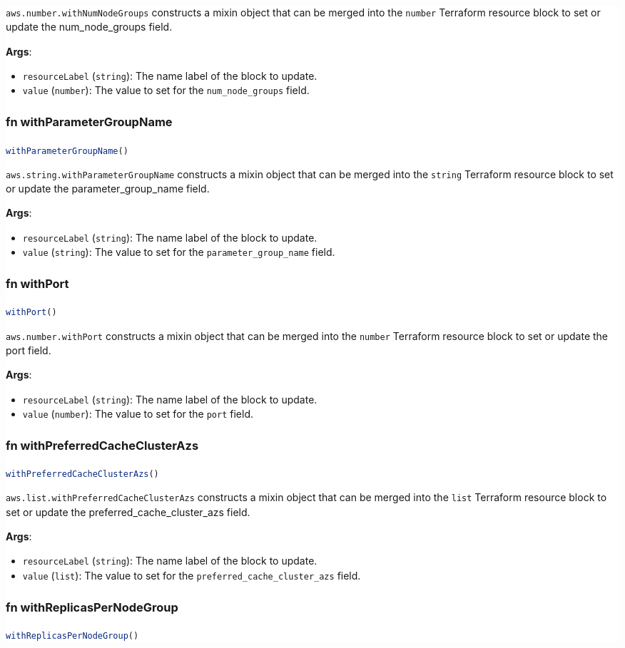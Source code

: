 `aws.number.withNumNodeGroups` constructs a mixin object that can be merged into the `number`
Terraform resource block to set or update the num_node_groups field.



**Args**:
  - `resourceLabel` (`string`): The name label of the block to update.
  - `value` (`number`): The value to set for the `num_node_groups` field.


### fn withParameterGroupName

```ts
withParameterGroupName()
```

`aws.string.withParameterGroupName` constructs a mixin object that can be merged into the `string`
Terraform resource block to set or update the parameter_group_name field.



**Args**:
  - `resourceLabel` (`string`): The name label of the block to update.
  - `value` (`string`): The value to set for the `parameter_group_name` field.


### fn withPort

```ts
withPort()
```

`aws.number.withPort` constructs a mixin object that can be merged into the `number`
Terraform resource block to set or update the port field.



**Args**:
  - `resourceLabel` (`string`): The name label of the block to update.
  - `value` (`number`): The value to set for the `port` field.


### fn withPreferredCacheClusterAzs

```ts
withPreferredCacheClusterAzs()
```

`aws.list.withPreferredCacheClusterAzs` constructs a mixin object that can be merged into the `list`
Terraform resource block to set or update the preferred_cache_cluster_azs field.



**Args**:
  - `resourceLabel` (`string`): The name label of the block to update.
  - `value` (`list`): The value to set for the `preferred_cache_cluster_azs` field.


### fn withReplicasPerNodeGroup

```ts
withReplicasPerNodeGroup()
```
